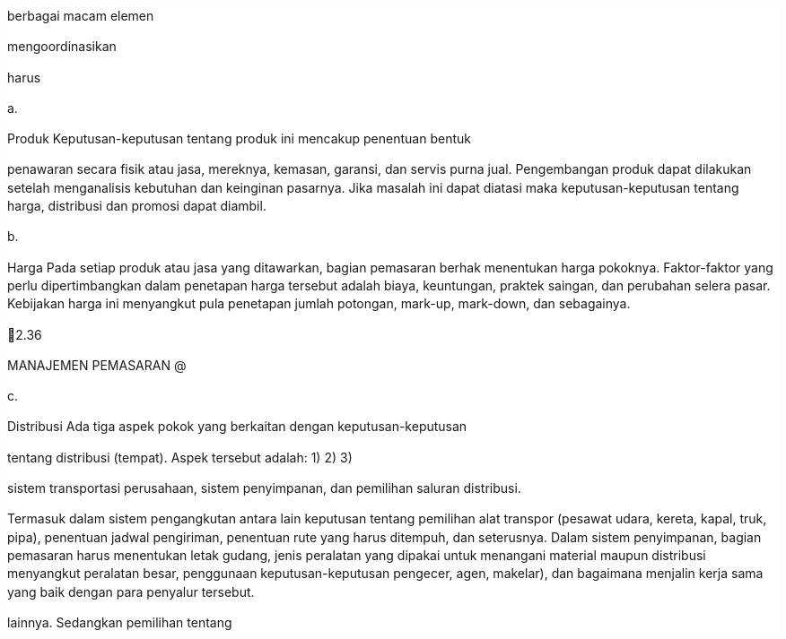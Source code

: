 berbagai  macam  elemen

mengoordinasikan

harus

a.

Produk
Keputusan-keputusan  tentang  produk  ini  mencakup  penentuan  bentuk

penawaran  secara  fisik  atau  jasa,  mereknya,  kemasan,  garansi,  dan  servis
purna  jual.  Pengembangan  produk  dapat  dilakukan  setelah  menganalisis
kebutuhan  dan  keinginan  pasarnya.  Jika  masalah  ini  dapat  diatasi  maka
keputusan-keputusan  tentang  harga,  distribusi  dan  promosi  dapat  diambil.

b.

Harga
Pada  setiap  produk  atau  jasa  yang  ditawarkan,  bagian  pemasaran  berhak
menentukan  harga  pokoknya.  Faktor-faktor  yang  perlu  dipertimbangkan
dalam  penetapan  harga  tersebut  adalah  biaya,  keuntungan,  praktek  saingan,
dan  perubahan  selera  pasar.  Kebijakan  harga  ini  menyangkut  pula  penetapan
jumlah  potongan,  mark-up,  mark-down,  dan  sebagainya.

2.36

MANAJEMEN  PEMASARAN  @

c.

Distribusi
Ada  tiga  aspek  pokok  yang  berkaitan  dengan  keputusan-keputusan

tentang  distribusi  (tempat).  Aspek  tersebut  adalah:
1)
2)
3)

sistem  transportasi  perusahaan,
sistem  penyimpanan,  dan
pemilihan  saluran  distribusi.

Termasuk  dalam  sistem  pengangkutan  antara  lain  keputusan  tentang
pemilihan  alat  transpor  (pesawat  udara,  kereta,  kapal,  truk,  pipa),  penentuan
jadwal  pengiriman,  penentuan  rute  yang  harus  ditempuh,  dan  seterusnya.
Dalam  sistem  penyimpanan,  bagian  pemasaran  harus  menentukan  letak
gudang,  jenis  peralatan  yang  dipakai  untuk  menangani  material  maupun
distribusi  menyangkut
peralatan
besar,
penggunaan
keputusan-keputusan
pengecer,  agen,  makelar),  dan  bagaimana  menjalin  kerja  sama  yang  baik
dengan  para  penyalur  tersebut.

lainnya.  Sedangkan  pemilihan
tentang
